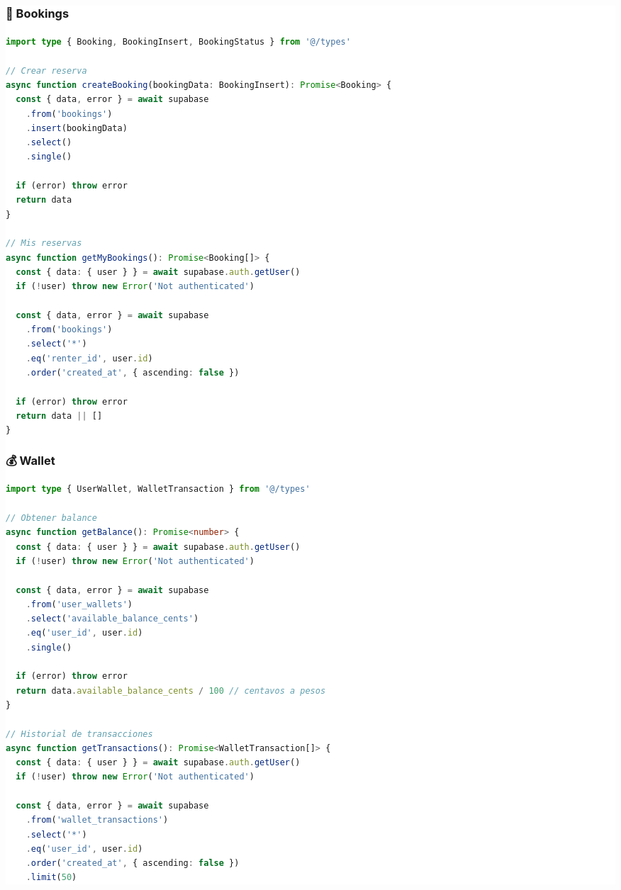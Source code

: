 ### 📅 Bookings

```typescript
import type { Booking, BookingInsert, BookingStatus } from '@/types'

// Crear reserva
async function createBooking(bookingData: BookingInsert): Promise<Booking> {
  const { data, error } = await supabase
    .from('bookings')
    .insert(bookingData)
    .select()
    .single()

  if (error) throw error
  return data
}

// Mis reservas
async function getMyBookings(): Promise<Booking[]> {
  const { data: { user } } = await supabase.auth.getUser()
  if (!user) throw new Error('Not authenticated')

  const { data, error } = await supabase
    .from('bookings')
    .select('*')
    .eq('renter_id', user.id)
    .order('created_at', { ascending: false })

  if (error) throw error
  return data || []
}
```

### 💰 Wallet

```typescript
import type { UserWallet, WalletTransaction } from '@/types'

// Obtener balance
async function getBalance(): Promise<number> {
  const { data: { user } } = await supabase.auth.getUser()
  if (!user) throw new Error('Not authenticated')

  const { data, error } = await supabase
    .from('user_wallets')
    .select('available_balance_cents')
    .eq('user_id', user.id)
    .single()

  if (error) throw error
  return data.available_balance_cents / 100 // centavos a pesos
}

// Historial de transacciones
async function getTransactions(): Promise<WalletTransaction[]> {
  const { data: { user } } = await supabase.auth.getUser()
  if (!user) throw new Error('Not authenticated')

  const { data, error } = await supabase
    .from('wallet_transactions')
    .select('*')
    .eq('user_id', user.id)
    .order('created_at', { ascending: false })
    .limit(50)
```